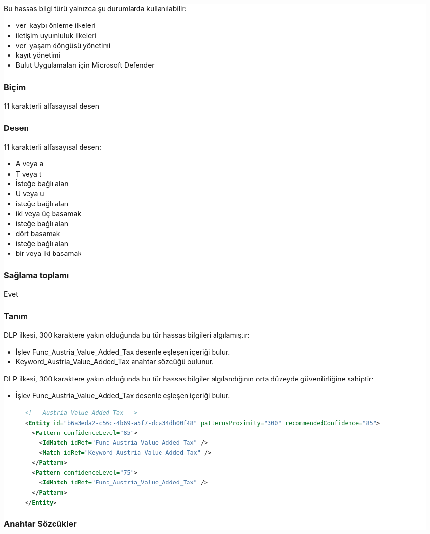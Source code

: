 Bu hassas bilgi türü yalnızca şu durumlarda kullanılabilir:

- veri kaybı önleme ilkeleri
- iletişim uyumluluk ilkeleri
- veri yaşam döngüsü yönetimi
- kayıt yönetimi
- Bulut Uygulamaları için Microsoft Defender

### <a name="format"></a>Biçim

11 karakterli alfasayısal desen

### <a name="pattern"></a>Desen

11 karakterli alfasayısal desen:

- A veya a
- T veya t
- İsteğe bağlı alan
- U veya u
- isteğe bağlı alan
- iki veya üç basamak
- isteğe bağlı alan
- dört basamak
- isteğe bağlı alan
- bir veya iki basamak

### <a name="checksum"></a>Sağlama toplamı

Evet

### <a name="definition"></a>Tanım

DLP ilkesi, 300 karaktere yakın olduğunda bu tür hassas bilgileri algılamıştır:

- İşlev Func_Austria_Value_Added_Tax desenle eşleşen içeriği bulur.
- Keyword_Austria_Value_Added_Tax anahtar sözcüğü bulunur.

DLP ilkesi, 300 karaktere yakın olduğunda bu tür hassas bilgiler algılandığının orta düzeyde güvenilirliğine sahiptir:

- İşlev Func_Austria_Value_Added_Tax desenle eşleşen içeriği bulur.

```xml
      <!-- Austria Value Added Tax -->
      <Entity id="b6a3eda2-c56c-4b69-a5f7-dca34db00f48" patternsProximity="300" recommendedConfidence="85">
        <Pattern confidenceLevel="85">
          <IdMatch idRef="Func_Austria_Value_Added_Tax" />
          <Match idRef="Keyword_Austria_Value_Added_Tax" />
        </Pattern>
        <Pattern confidenceLevel="75">
          <IdMatch idRef="Func_Austria_Value_Added_Tax" />
        </Pattern>
      </Entity>
```
### <a name="keywords"></a>Anahtar Sözcükler

